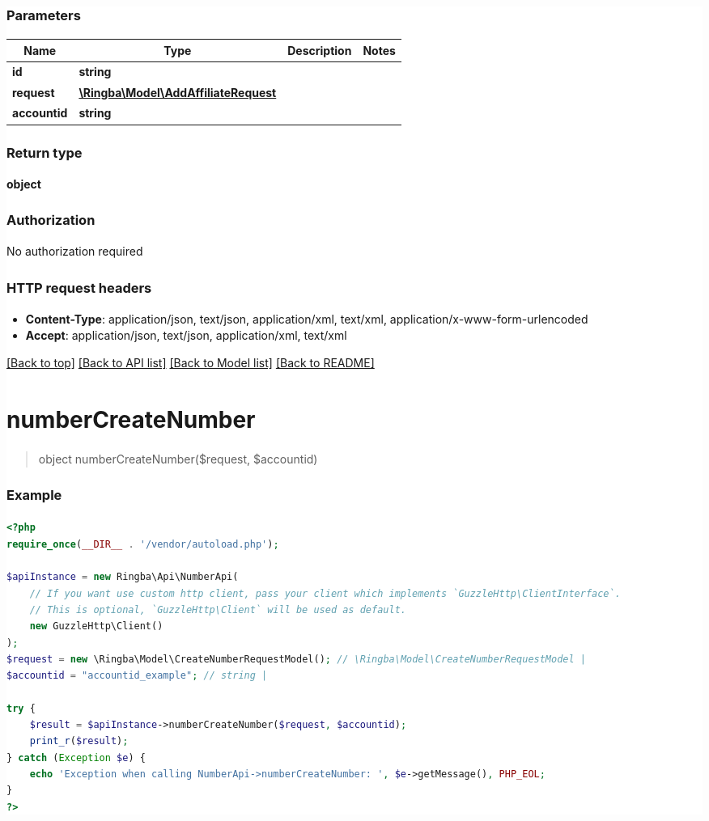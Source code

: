 ### Parameters

Name | Type | Description  | Notes
------------- | ------------- | ------------- | -------------
 **id** | **string**|  |
 **request** | [**\Ringba\Model\AddAffiliateRequest**](../Model/AddAffiliateRequest.md)|  |
 **accountid** | **string**|  |

### Return type

**object**

### Authorization

No authorization required

### HTTP request headers

 - **Content-Type**: application/json, text/json, application/xml, text/xml, application/x-www-form-urlencoded
 - **Accept**: application/json, text/json, application/xml, text/xml

[[Back to top]](#) [[Back to API list]](../../README.md#documentation-for-api-endpoints) [[Back to Model list]](../../README.md#documentation-for-models) [[Back to README]](../../README.md)

# **numberCreateNumber**
> object numberCreateNumber($request, $accountid)



### Example
```php
<?php
require_once(__DIR__ . '/vendor/autoload.php');

$apiInstance = new Ringba\Api\NumberApi(
    // If you want use custom http client, pass your client which implements `GuzzleHttp\ClientInterface`.
    // This is optional, `GuzzleHttp\Client` will be used as default.
    new GuzzleHttp\Client()
);
$request = new \Ringba\Model\CreateNumberRequestModel(); // \Ringba\Model\CreateNumberRequestModel | 
$accountid = "accountid_example"; // string | 

try {
    $result = $apiInstance->numberCreateNumber($request, $accountid);
    print_r($result);
} catch (Exception $e) {
    echo 'Exception when calling NumberApi->numberCreateNumber: ', $e->getMessage(), PHP_EOL;
}
?>
```

